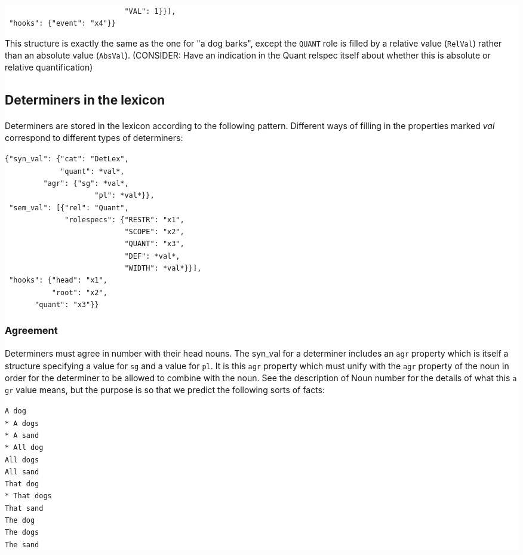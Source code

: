 ```
                            "VAL": 1}}],
 "hooks": {"event": "x4"}}
```
This structure is exactly the same as the one for "a dog barks", except the
`QUANT` role is filled by a relative value (`RelVal`) rather than an absolute
value (`AbsVal`).
(CONSIDER: Have an indication in the Quant relspec itself about whether this is
absolute or relative quantification)

## Determiners in the lexicon

Determiners are stored in the lexicon according to the following pattern.
Different ways of filling in the properties marked *val* correspond to different
types of determiners:

```
{"syn_val": {"cat": "DetLex",
             "quant": *val*,
	     "agr": {"sg": *val*,
                     "pl": *val*}},
 "sem_val": [{"rel": "Quant",
              "rolespecs": {"RESTR": "x1",
                            "SCOPE": "x2",
                            "QUANT": "x3",
                            "DEF": *val*,
                            "WIDTH": *val*}}],
 "hooks": {"head": "x1",
           "root": "x2",
	   "quant": "x3"}}
```
### Agreement

Determiners must agree in number with their head nouns. The syn_val for a
determiner includes an `agr` property which is itself a structure specifying a
value for `sg` and a value for `pl`. It is this `agr` property which must unify
with the `agr` property of the noun in order for the determiner to be allowed to
combine with the noun. See the description of Noun number for the details of
what this `agr` value means, but the purpose is so that we predict the following
sorts of facts:

```
A dog
* A dogs
* A sand
* All dog
All dogs
All sand
That dog
* That dogs
That sand
The dog
The dogs
The sand
```
